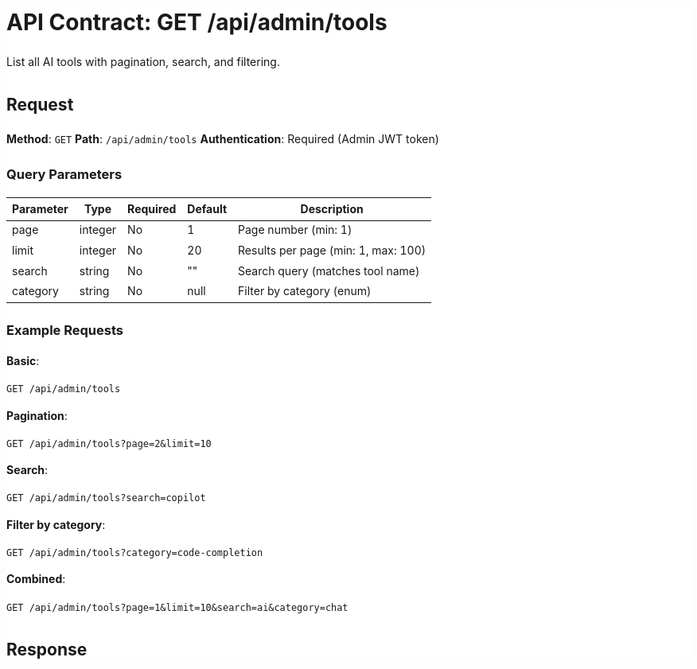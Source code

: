# API Contract: GET /api/admin/tools

List all AI tools with pagination, search, and filtering.

## Request

**Method**: `GET`
**Path**: `/api/admin/tools`
**Authentication**: Required (Admin JWT token)

### Query Parameters

| Parameter | Type | Required | Default | Description |
|-----------|------|----------|---------|-------------|
| page | integer | No | 1 | Page number (min: 1) |
| limit | integer | No | 20 | Results per page (min: 1, max: 100) |
| search | string | No | "" | Search query (matches tool name) |
| category | string | No | null | Filter by category (enum) |

### Example Requests

**Basic**:

```http
GET /api/admin/tools
```

**Pagination**:

```http
GET /api/admin/tools?page=2&limit=10
```

**Search**:

```http
GET /api/admin/tools?search=copilot
```

**Filter by category**:

```http
GET /api/admin/tools?category=code-completion
```

**Combined**:

```http
GET /api/admin/tools?page=1&limit=10&search=ai&category=chat
```

## Response
